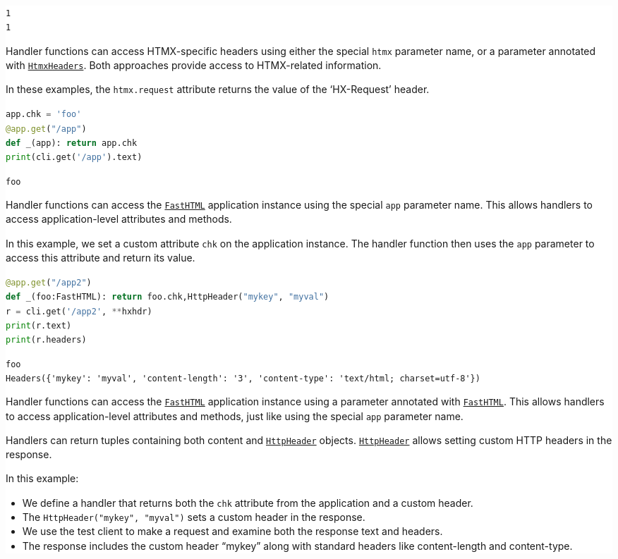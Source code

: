     1
    1

Handler functions can access HTMX-specific headers using either the
special `htmx` parameter name, or a parameter annotated with
[`HtmxHeaders`](https://www.fastht.ml/docs/api/core.html#htmxheaders).
Both approaches provide access to HTMX-related information.

In these examples, the `htmx.request` attribute returns the value of the
‘HX-Request’ header.

``` python
app.chk = 'foo'
@app.get("/app")
def _(app): return app.chk
print(cli.get('/app').text)
```

    foo

Handler functions can access the
[`FastHTML`](https://www.fastht.ml/docs/api/core.html#fasthtml)
application instance using the special `app` parameter name. This allows
handlers to access application-level attributes and methods.

In this example, we set a custom attribute `chk` on the application
instance. The handler function then uses the `app` parameter to access
this attribute and return its value.

``` python
@app.get("/app2")
def _(foo:FastHTML): return foo.chk,HttpHeader("mykey", "myval")
r = cli.get('/app2', **hxhdr)
print(r.text)
print(r.headers)
```

    foo
    Headers({'mykey': 'myval', 'content-length': '3', 'content-type': 'text/html; charset=utf-8'})

Handler functions can access the
[`FastHTML`](https://www.fastht.ml/docs/api/core.html#fasthtml)
application instance using a parameter annotated with
[`FastHTML`](https://www.fastht.ml/docs/api/core.html#fasthtml). This
allows handlers to access application-level attributes and methods, just
like using the special `app` parameter name.

Handlers can return tuples containing both content and
[`HttpHeader`](https://www.fastht.ml/docs/api/core.html#httpheader)
objects.
[`HttpHeader`](https://www.fastht.ml/docs/api/core.html#httpheader)
allows setting custom HTTP headers in the response.

In this example:

- We define a handler that returns both the `chk` attribute from the
  application and a custom header.
- The `HttpHeader("mykey", "myval")` sets a custom header in the
  response.
- We use the test client to make a request and examine both the response
  text and headers.
- The response includes the custom header “mykey” along with standard
  headers like content-length and content-type.
